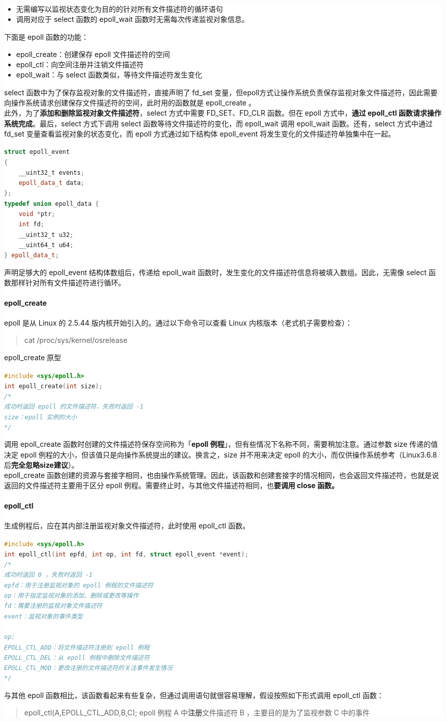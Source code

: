 - 无需编写以监视状态变化为目的的针对所有文件描述符的循环语句
- 调用对应于 select 函数的 epoll_wait 函数时无需每次传递监视对象信息。

下面是 epoll 函数的功能：

- epoll_create：创建保存 epoll 文件描述符的空间
- epoll_ctl：向空间注册并注销文件描述符
- epoll_wait：与 select 函数类似，等待文件描述符发生变化

select 函数中为了保存监视对象的文件描述符，直接声明了 fd_set 变量，但epoll方式让操作系统负责保存监视对象文件描述符，因此需要向操作系统请求创建保存文件描述符的空间，此时用的函数就是 epoll_create 。<br />此外，为了**添加和删除监视对象文件描述符**，select 方式中需要 FD_SET、FD_CLR 函数。但在 epoll 方式中，**通过 epoll_ctl 函数请求操作系统完成**。最后，select 方式下调用 select 函数等待文件描述符的变化，而 epoll_wait 调用 epoll_wait 函数。还有，select 方式中通过 fd_set 变量查看监视对象的状态变化，而 epoll 方式通过如下结构体 epoll_event 将发生变化的文件描述符单独集中在一起。
```cpp
struct epoll_event
{
    __uint32_t events;
    epoll_data_t data;
};
typedef union epoll_data {
    void *ptr;
    int fd;
    __uint32_t u32;
    __uint64_t u64;
} epoll_data_t;
```
声明足够大的 epoll_event 结构体数组后，传递给 epoll_wait 函数时，发生变化的文件描述符信息将被填入数组。因此，无需像 select 函数那样针对所有文件描述符进行循环。
#### epoll_create
epoll 是从 Linux 的 2.5.44 版内核开始引入的。通过以下命令可以查看 Linux 内核版本（老式机子需要检查）：
> cat /proc/sys/kernel/osrelease

epoll_create 原型
```cpp
#include <sys/epoll.h>
int epoll_create(int size);
/*
成功时返回 epoll 的文件描述符，失败时返回 -1
size：epoll 实例的大小
*/
```
调用 epoll_create 函数时创建的文件描述符保存空间称为「**epoll 例程**」，但有些情况下名称不同，需要稍加注意。通过参数 size 传递的值决定 epoll 例程的大小，但该值只是向操作系统提出的建议。换言之，size 并不用来决定 epoll 的大小，而仅供操作系统参考（Linux3.6.8后**完全忽略size建议**）。<br />epoll_create 函数创建的资源与套接字相同，也由操作系统管理。因此，该函数和创建套接字的情况相同，也会返回文件描述符，也就是说返回的文件描述符主要用于区分 epoll 例程。需要终止时，与其他文件描述符相同，也**要调用 close 函数。**
#### epoll_ctl
生成例程后，应在其内部注册监视对象文件描述符，此时使用 epoll_ctl 函数。
```cpp
#include <sys/epoll.h>
int epoll_ctl(int epfd, int op, int fd, struct epoll_event *event);
/*
成功时返回 0 ，失败时返回 -1
epfd：用于注册监视对象的 epoll 例程的文件描述符
op：用于指定监视对象的添加、删除或更改等操作
fd：需要注册的监视对象文件描述符
event：监视对象的事件类型

op:
EPOLL_CTL_ADD：将文件描述符注册到 epoll 例程
EPOLL_CTL_DEL：从 epoll 例程中删除文件描述符
EPOLL_CTL_MOD：更改注册的文件描述符的关注事件发生情况
*/
```
与其他 epoll 函数相比，该函数看起来有些复杂，但通过调用语句就很容易理解，假设按照如下形式调用 epoll_ctl 函数：
> epoll_ctl(A,EPOLL_CTL_ADD,B,C);
> epoll 例程 A 中**注册**文件描述符 B ，主要目的是为了监视参数 C 中的事件
